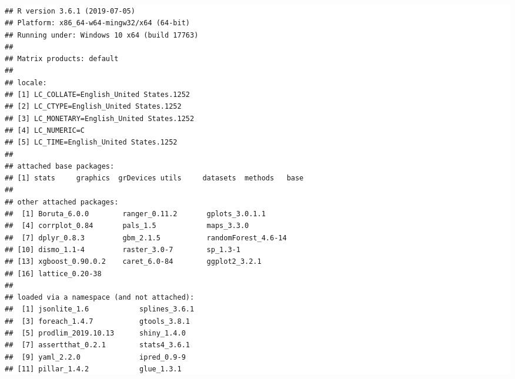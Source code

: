     ## R version 3.6.1 (2019-07-05)
    ## Platform: x86_64-w64-mingw32/x64 (64-bit)
    ## Running under: Windows 10 x64 (build 17763)
    ## 
    ## Matrix products: default
    ## 
    ## locale:
    ## [1] LC_COLLATE=English_United States.1252 
    ## [2] LC_CTYPE=English_United States.1252   
    ## [3] LC_MONETARY=English_United States.1252
    ## [4] LC_NUMERIC=C                          
    ## [5] LC_TIME=English_United States.1252    
    ## 
    ## attached base packages:
    ## [1] stats     graphics  grDevices utils     datasets  methods   base     
    ## 
    ## other attached packages:
    ##  [1] Boruta_6.0.0        ranger_0.11.2       gplots_3.0.1.1     
    ##  [4] corrplot_0.84       pals_1.5            maps_3.3.0         
    ##  [7] dplyr_0.8.3         gbm_2.1.5           randomForest_4.6-14
    ## [10] dismo_1.1-4         raster_3.0-7        sp_1.3-1           
    ## [13] xgboost_0.90.0.2    caret_6.0-84        ggplot2_3.2.1      
    ## [16] lattice_0.20-38    
    ## 
    ## loaded via a namespace (and not attached):
    ##  [1] jsonlite_1.6            splines_3.6.1          
    ##  [3] foreach_1.4.7           gtools_3.8.1           
    ##  [5] prodlim_2019.10.13      shiny_1.4.0            
    ##  [7] assertthat_0.2.1        stats4_3.6.1           
    ##  [9] yaml_2.2.0              ipred_0.9-9            
    ## [11] pillar_1.4.2            glue_1.3.1             